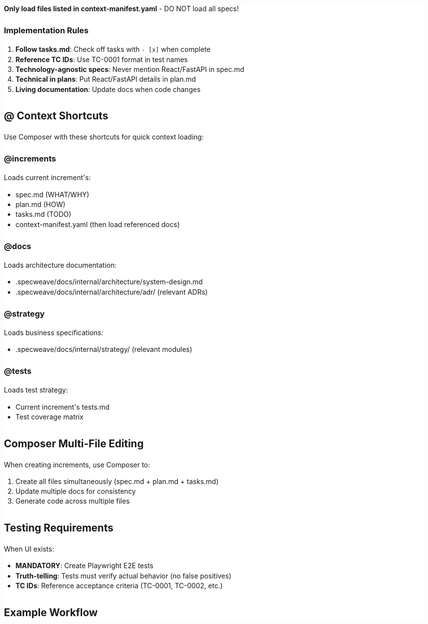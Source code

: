 **Only load files listed in context-manifest.yaml** - DO NOT load all specs!

### Implementation Rules

1. **Follow tasks.md**: Check off tasks with `- [x]` when complete
2. **Reference TC IDs**: Use TC-0001 format in test names
3. **Technology-agnostic specs**: Never mention React/FastAPI in spec.md
4. **Technical in plans**: Put React/FastAPI details in plan.md
5. **Living documentation**: Update docs when code changes

## @ Context Shortcuts

Use Composer with these shortcuts for quick context loading:

### @increments
Loads current increment's:
- spec.md (WHAT/WHY)
- plan.md (HOW)
- tasks.md (TODO)
- context-manifest.yaml (then load referenced docs)

### @docs
Loads architecture documentation:
- .specweave/docs/internal/architecture/system-design.md
- .specweave/docs/internal/architecture/adr/ (relevant ADRs)

### @strategy
Loads business specifications:
- .specweave/docs/internal/strategy/ (relevant modules)

### @tests
Loads test strategy:
- Current increment's tests.md
- Test coverage matrix

## Composer Multi-File Editing

When creating increments, use Composer to:
1. Create all files simultaneously (spec.md + plan.md + tasks.md)
2. Update multiple docs for consistency
3. Generate code across multiple files

## Testing Requirements

When UI exists:
- **MANDATORY**: Create Playwright E2E tests
- **Truth-telling**: Tests must verify actual behavior (no false positives)
- **TC IDs**: Reference acceptance criteria (TC-0001, TC-0002, etc.)

## Example Workflow
